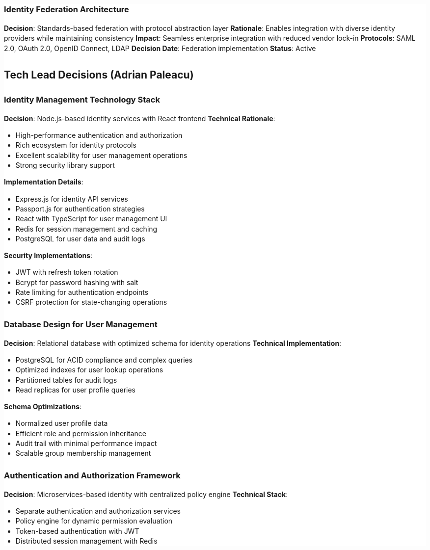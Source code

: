 ### Identity Federation Architecture
**Decision**: Standards-based federation with protocol abstraction layer
**Rationale**: Enables integration with diverse identity providers while maintaining consistency
**Impact**: Seamless enterprise integration with reduced vendor lock-in
**Protocols**: SAML 2.0, OAuth 2.0, OpenID Connect, LDAP
**Decision Date**: Federation implementation
**Status**: Active

## Tech Lead Decisions (Adrian Paleacu)

### Identity Management Technology Stack
**Decision**: Node.js-based identity services with React frontend
**Technical Rationale**:
- High-performance authentication and authorization
- Rich ecosystem for identity protocols
- Excellent scalability for user management operations
- Strong security library support

**Implementation Details**:
- Express.js for identity API services
- Passport.js for authentication strategies
- React with TypeScript for user management UI
- Redis for session management and caching
- PostgreSQL for user data and audit logs

**Security Implementations**:
- JWT with refresh token rotation
- Bcrypt for password hashing with salt
- Rate limiting for authentication endpoints
- CSRF protection for state-changing operations

### Database Design for User Management
**Decision**: Relational database with optimized schema for identity operations
**Technical Implementation**:
- PostgreSQL for ACID compliance and complex queries
- Optimized indexes for user lookup operations
- Partitioned tables for audit logs
- Read replicas for user profile queries

**Schema Optimizations**:
- Normalized user profile data
- Efficient role and permission inheritance
- Audit trail with minimal performance impact
- Scalable group membership management

### Authentication and Authorization Framework
**Decision**: Microservices-based identity with centralized policy engine
**Technical Stack**:
- Separate authentication and authorization services
- Policy engine for dynamic permission evaluation
- Token-based authentication with JWT
- Distributed session management with Redis
